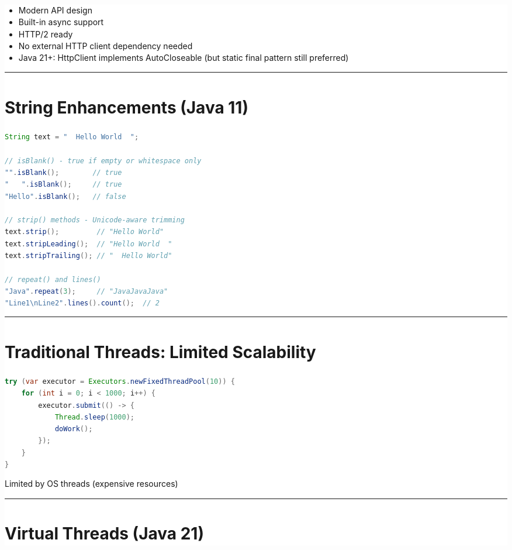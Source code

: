 <v-clicks>

- Modern API design
- Built-in async support
- HTTP/2 ready
- No external HTTP client dependency needed
- Java 21+: HttpClient implements AutoCloseable (but static final pattern still preferred)

</v-clicks>

---

# String Enhancements (Java 11)

```java
String text = "  Hello World  ";

// isBlank() - true if empty or whitespace only
"".isBlank();        // true
"   ".isBlank();     // true
"Hello".isBlank();   // false

// strip() methods - Unicode-aware trimming
text.strip();         // "Hello World"
text.stripLeading();  // "Hello World  "
text.stripTrailing(); // "  Hello World"

// repeat() and lines()
"Java".repeat(3);     // "JavaJavaJava"
"Line1\nLine2".lines().count();  // 2
```

---

# Traditional Threads: Limited Scalability

```java
try (var executor = Executors.newFixedThreadPool(10)) {
    for (int i = 0; i < 1000; i++) {
        executor.submit(() -> {
            Thread.sleep(1000);
            doWork();
        });
    }
}
```

Limited by OS threads (expensive resources)

---

# Virtual Threads (Java 21)
